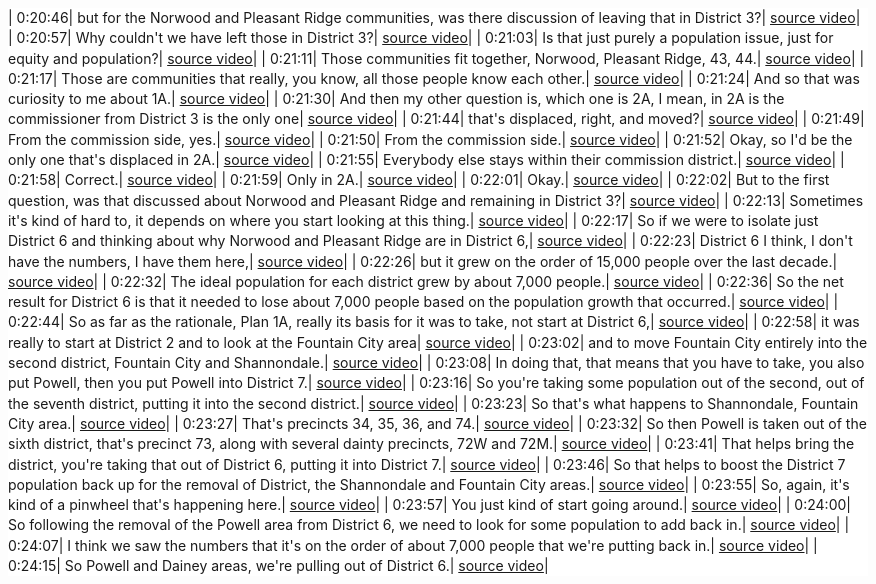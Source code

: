 | 0:20:46| but for the Norwood and Pleasant Ridge communities, was there discussion of leaving that in District 3?| [source video](https://archive.org/details/cocom111024part2?start=1246)|
| 0:20:57| Why couldn't we have left those in District 3?| [source video](https://archive.org/details/cocom111024part2?start=1257)|
| 0:21:03| Is that just purely a population issue, just for equity and population?| [source video](https://archive.org/details/cocom111024part2?start=1263)|
| 0:21:11| Those communities fit together, Norwood, Pleasant Ridge, 43, 44.| [source video](https://archive.org/details/cocom111024part2?start=1271)|
| 0:21:17| Those are communities that really, you know, all those people know each other.| [source video](https://archive.org/details/cocom111024part2?start=1277)|
| 0:21:24| And so that was curiosity to me about 1A.| [source video](https://archive.org/details/cocom111024part2?start=1284)|
| 0:21:30| And then my other question is, which one is 2A, I mean, in 2A is the commissioner from District 3 is the only one| [source video](https://archive.org/details/cocom111024part2?start=1290)|
| 0:21:44| that's displaced, right, and moved?| [source video](https://archive.org/details/cocom111024part2?start=1304)|
| 0:21:49| From the commission side, yes.| [source video](https://archive.org/details/cocom111024part2?start=1309)|
| 0:21:50| From the commission side.| [source video](https://archive.org/details/cocom111024part2?start=1310)|
| 0:21:52| Okay, so I'd be the only one that's displaced in 2A.| [source video](https://archive.org/details/cocom111024part2?start=1312)|
| 0:21:55| Everybody else stays within their commission district.| [source video](https://archive.org/details/cocom111024part2?start=1315)|
| 0:21:58| Correct.| [source video](https://archive.org/details/cocom111024part2?start=1318)|
| 0:21:59| Only in 2A.| [source video](https://archive.org/details/cocom111024part2?start=1319)|
| 0:22:01| Okay.| [source video](https://archive.org/details/cocom111024part2?start=1321)|
| 0:22:02| But to the first question, was that discussed about Norwood and Pleasant Ridge and remaining in District 3?| [source video](https://archive.org/details/cocom111024part2?start=1322)|
| 0:22:13| Sometimes it's kind of hard to, it depends on where you start looking at this thing.| [source video](https://archive.org/details/cocom111024part2?start=1333)|
| 0:22:17| So if we were to isolate just District 6 and thinking about why Norwood and Pleasant Ridge are in District 6,| [source video](https://archive.org/details/cocom111024part2?start=1337)|
| 0:22:23| District 6 I think, I don't have the numbers, I have them here,| [source video](https://archive.org/details/cocom111024part2?start=1343)|
| 0:22:26| but it grew on the order of 15,000 people over the last decade.| [source video](https://archive.org/details/cocom111024part2?start=1346)|
| 0:22:32| The ideal population for each district grew by about 7,000 people.| [source video](https://archive.org/details/cocom111024part2?start=1352)|
| 0:22:36| So the net result for District 6 is that it needed to lose about 7,000 people based on the population growth that occurred.| [source video](https://archive.org/details/cocom111024part2?start=1356)|
| 0:22:44| So as far as the rationale, Plan 1A, really its basis for it was to take, not start at District 6,| [source video](https://archive.org/details/cocom111024part2?start=1364)|
| 0:22:58| it was really to start at District 2 and to look at the Fountain City area| [source video](https://archive.org/details/cocom111024part2?start=1378)|
| 0:23:02| and to move Fountain City entirely into the second district, Fountain City and Shannondale.| [source video](https://archive.org/details/cocom111024part2?start=1382)|
| 0:23:08| In doing that, that means that you have to take, you also put Powell, then you put Powell into District 7.| [source video](https://archive.org/details/cocom111024part2?start=1388)|
| 0:23:16| So you're taking some population out of the second, out of the seventh district, putting it into the second district.| [source video](https://archive.org/details/cocom111024part2?start=1396)|
| 0:23:23| So that's what happens to Shannondale, Fountain City area.| [source video](https://archive.org/details/cocom111024part2?start=1403)|
| 0:23:27| That's precincts 34, 35, 36, and 74.| [source video](https://archive.org/details/cocom111024part2?start=1407)|
| 0:23:32| So then Powell is taken out of the sixth district, that's precinct 73, along with several dainty precincts, 72W and 72M.| [source video](https://archive.org/details/cocom111024part2?start=1412)|
| 0:23:41| That helps bring the district, you're taking that out of District 6, putting it into District 7.| [source video](https://archive.org/details/cocom111024part2?start=1421)|
| 0:23:46| So that helps to boost the District 7 population back up for the removal of District, the Shannondale and Fountain City areas.| [source video](https://archive.org/details/cocom111024part2?start=1426)|
| 0:23:55| So, again, it's kind of a pinwheel that's happening here.| [source video](https://archive.org/details/cocom111024part2?start=1435)|
| 0:23:57| You just kind of start going around.| [source video](https://archive.org/details/cocom111024part2?start=1437)|
| 0:24:00| So following the removal of the Powell area from District 6, we need to look for some population to add back in.| [source video](https://archive.org/details/cocom111024part2?start=1440)|
| 0:24:07| I think we saw the numbers that it's on the order of about 7,000 people that we're putting back in.| [source video](https://archive.org/details/cocom111024part2?start=1447)|
| 0:24:15| So Powell and Dainey areas, we're pulling out of District 6.| [source video](https://archive.org/details/cocom111024part2?start=1455)|